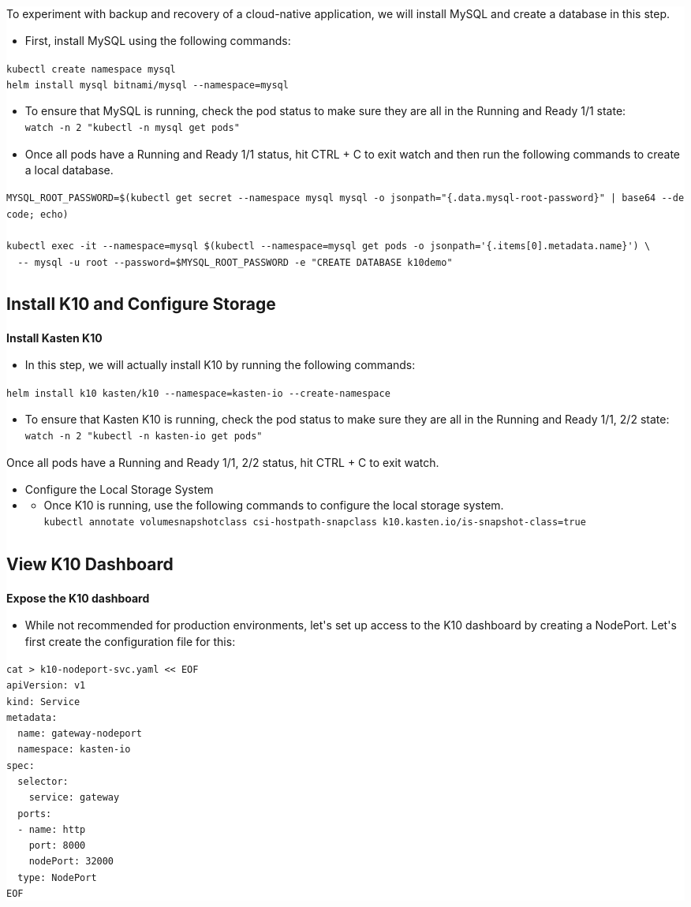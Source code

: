 To experiment with backup and recovery of a cloud-native application, we will install MySQL and create a database in this step.

- First, install MySQL using the following commands:<br>

```
kubectl create namespace mysql
helm install mysql bitnami/mysql --namespace=mysql
```

- To ensure that MySQL is running, check the pod status to make sure they are all in the Running and Ready 1/1 state:<br>
  `watch -n 2 "kubectl -n mysql get pods"`

- Once all pods have a Running and Ready 1/1 status, hit CTRL + C to exit watch and then run the following commands to create a local database.<br>

```
MYSQL_ROOT_PASSWORD=$(kubectl get secret --namespace mysql mysql -o jsonpath="{.data.mysql-root-password}" | base64 --decode; echo)

kubectl exec -it --namespace=mysql $(kubectl --namespace=mysql get pods -o jsonpath='{.items[0].metadata.name}') \
  -- mysql -u root --password=$MYSQL_ROOT_PASSWORD -e "CREATE DATABASE k10demo"
```

## Install K10 and Configure Storage

**Install Kasten K10**

- In this step, we will actually install K10 by running the following commands:<br>

`helm install k10 kasten/k10 --namespace=kasten-io --create-namespace`

- To ensure that Kasten K10 is running, check the pod status to make sure they are all in the Running and Ready 1/1, 2/2 state:<br>
  `watch -n 2 "kubectl -n kasten-io get pods"`

Once all pods have a Running and Ready 1/1, 2/2 status, hit CTRL + C to exit watch.

- Configure the Local Storage System
- - Once K10 is running, use the following commands to configure the local storage system.<br>
    `kubectl annotate volumesnapshotclass csi-hostpath-snapclass k10.kasten.io/is-snapshot-class=true`

## View K10 Dashboard

**Expose the K10 dashboard**

- While not recommended for production environments, let's set up access to the K10 dashboard by creating a NodePort. Let's first create the configuration file for this:<br>

```
cat > k10-nodeport-svc.yaml << EOF
apiVersion: v1
kind: Service
metadata:
  name: gateway-nodeport
  namespace: kasten-io
spec:
  selector:
    service: gateway
  ports:
  - name: http
    port: 8000
    nodePort: 32000
  type: NodePort
EOF
```
